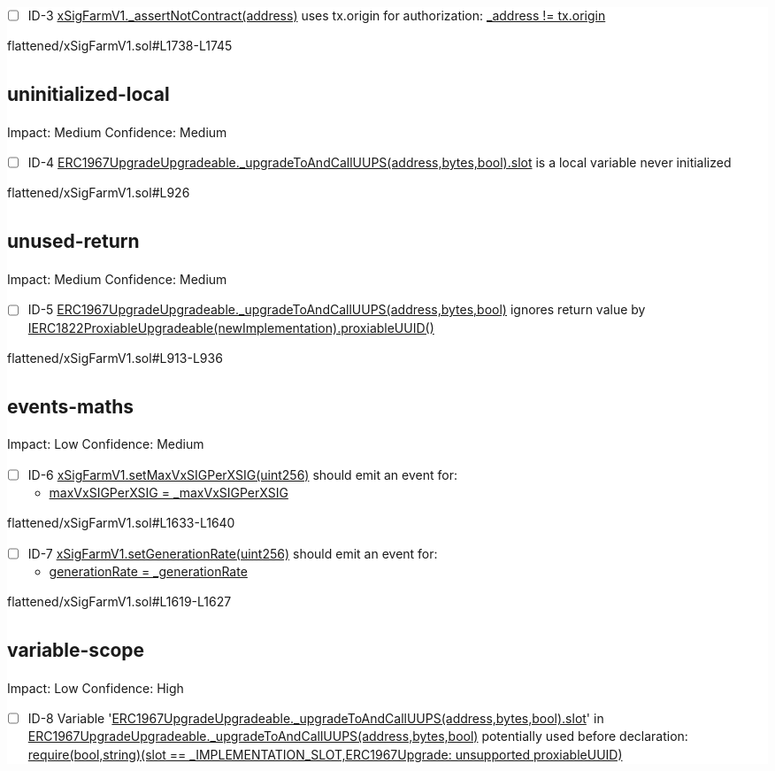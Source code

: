 - [ ]  ID-3
[xSigFarmV1._assertNotContract(address)](notion://www.notion.so/flattened/xSigFarmV1.sol#L1738-L1745) uses tx.origin for authorization: [_address != tx.origin](notion://www.notion.so/flattened/xSigFarmV1.sol#L1739)

flattened/xSigFarmV1.sol#L1738-L1745

## uninitialized-local

Impact: Medium
Confidence: Medium

- [ ]  ID-4
[ERC1967UpgradeUpgradeable._upgradeToAndCallUUPS(address,bytes,bool).slot](notion://www.notion.so/flattened/xSigFarmV1.sol#L926) is a local variable never initialized

flattened/xSigFarmV1.sol#L926

## unused-return

Impact: Medium
Confidence: Medium

- [ ]  ID-5
[ERC1967UpgradeUpgradeable._upgradeToAndCallUUPS(address,bytes,bool)](notion://www.notion.so/flattened/xSigFarmV1.sol#L913-L936) ignores return value by [IERC1822ProxiableUpgradeable(newImplementation).proxiableUUID()](notion://www.notion.so/flattened/xSigFarmV1.sol#L924-L933)

flattened/xSigFarmV1.sol#L913-L936

## events-maths

Impact: Low
Confidence: Medium

- [ ]  ID-6
[xSigFarmV1.setMaxVxSIGPerXSIG(uint256)](notion://www.notion.so/flattened/xSigFarmV1.sol#L1633-L1640) should emit an event for:
    - [maxVxSIGPerXSIG = _maxVxSIGPerXSIG](notion://www.notion.so/flattened/xSigFarmV1.sol#L1639)

flattened/xSigFarmV1.sol#L1633-L1640

- [ ]  ID-7
[xSigFarmV1.setGenerationRate(uint256)](notion://www.notion.so/flattened/xSigFarmV1.sol#L1619-L1627) should emit an event for:
    - [generationRate = _generationRate](notion://www.notion.so/flattened/xSigFarmV1.sol#L1626)

flattened/xSigFarmV1.sol#L1619-L1627

## variable-scope

Impact: Low
Confidence: High

- [ ]  ID-8
Variable '[ERC1967UpgradeUpgradeable._upgradeToAndCallUUPS(address,bytes,bool).slot](notion://www.notion.so/flattened/xSigFarmV1.sol#L926)' in [ERC1967UpgradeUpgradeable._upgradeToAndCallUUPS(address,bytes,bool)](notion://www.notion.so/flattened/xSigFarmV1.sol#L913-L936) potentially used before declaration: [require(bool,string)(slot == _IMPLEMENTATION_SLOT,ERC1967Upgrade: unsupported proxiableUUID)](notion://www.notion.so/flattened/xSigFarmV1.sol#L927-L930)
